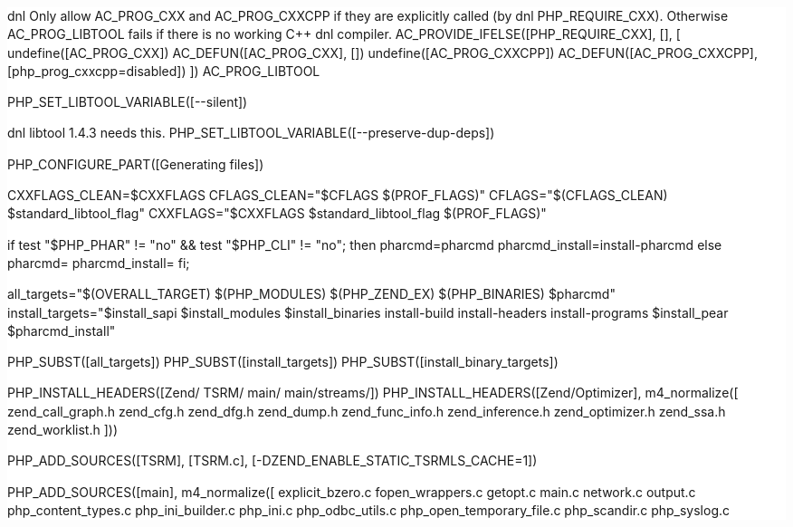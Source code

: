 dnl Only allow AC_PROG_CXX and AC_PROG_CXXCPP if they are explicitly called (by
dnl PHP_REQUIRE_CXX). Otherwise AC_PROG_LIBTOOL fails if there is no working C++
dnl compiler.
AC_PROVIDE_IFELSE([PHP_REQUIRE_CXX], [], [
  undefine([AC_PROG_CXX])
  AC_DEFUN([AC_PROG_CXX], [])
  undefine([AC_PROG_CXXCPP])
  AC_DEFUN([AC_PROG_CXXCPP], [php_prog_cxxcpp=disabled])
])
AC_PROG_LIBTOOL

PHP_SET_LIBTOOL_VARIABLE([--silent])

dnl libtool 1.4.3 needs this.
PHP_SET_LIBTOOL_VARIABLE([--preserve-dup-deps])

PHP_CONFIGURE_PART([Generating files])

CXXFLAGS_CLEAN=$CXXFLAGS
CFLAGS_CLEAN="$CFLAGS \$(PROF_FLAGS)"
CFLAGS="\$(CFLAGS_CLEAN) $standard_libtool_flag"
CXXFLAGS="$CXXFLAGS $standard_libtool_flag \$(PROF_FLAGS)"

if test "$PHP_PHAR" != "no" && test "$PHP_CLI" != "no"; then
  pharcmd=pharcmd
  pharcmd_install=install-pharcmd
else
  pharcmd=
  pharcmd_install=
fi;

all_targets="\$(OVERALL_TARGET) \$(PHP_MODULES) \$(PHP_ZEND_EX) \$(PHP_BINARIES) $pharcmd"
install_targets="$install_sapi $install_modules $install_binaries install-build install-headers install-programs $install_pear $pharcmd_install"

PHP_SUBST([all_targets])
PHP_SUBST([install_targets])
PHP_SUBST([install_binary_targets])

PHP_INSTALL_HEADERS([Zend/ TSRM/ main/ main/streams/])
PHP_INSTALL_HEADERS([Zend/Optimizer], m4_normalize([
  zend_call_graph.h
  zend_cfg.h
  zend_dfg.h
  zend_dump.h
  zend_func_info.h
  zend_inference.h
  zend_optimizer.h
  zend_ssa.h
  zend_worklist.h
]))

PHP_ADD_SOURCES([TSRM], [TSRM.c], [-DZEND_ENABLE_STATIC_TSRMLS_CACHE=1])

PHP_ADD_SOURCES([main], m4_normalize([
    explicit_bzero.c
    fopen_wrappers.c
    getopt.c
    main.c
    network.c
    output.c
    php_content_types.c
    php_ini_builder.c
    php_ini.c
    php_odbc_utils.c
    php_open_temporary_file.c
    php_scandir.c
    php_syslog.c